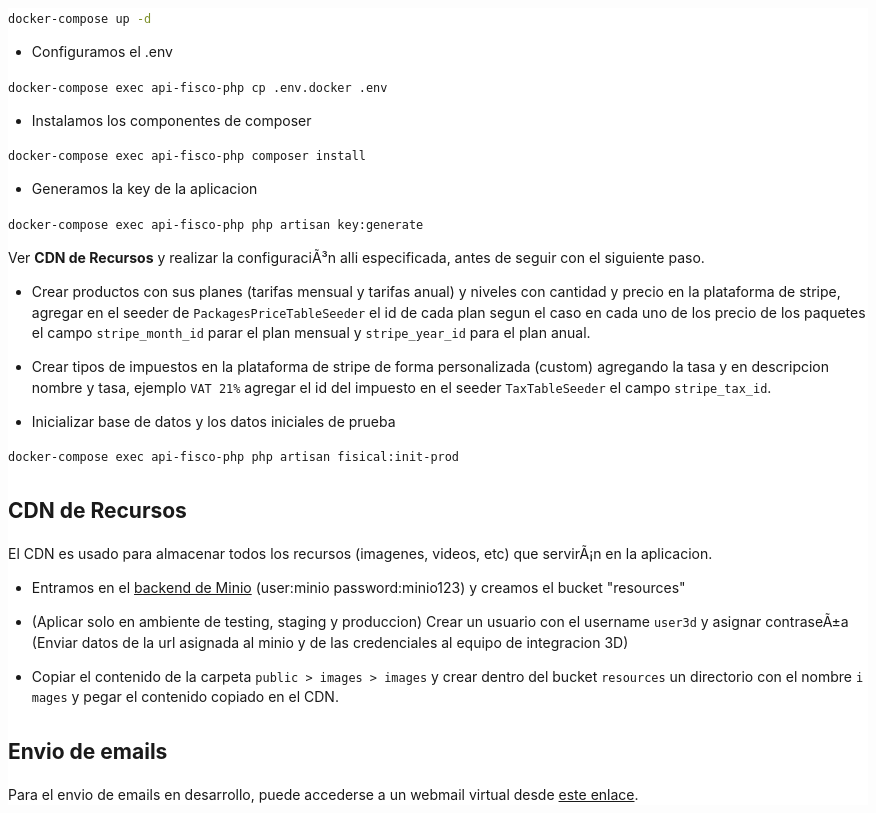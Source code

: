 ```bash
docker-compose up -d
```

- Configuramos el .env

```bash
docker-compose exec api-fisco-php cp .env.docker .env
```

- Instalamos los componentes de composer

```bash
docker-compose exec api-fisco-php composer install
```
- Generamos la key de la aplicacion

```bash
docker-compose exec api-fisco-php php artisan key:generate
```

Ver **CDN de Recursos** y realizar la configuraciÃ³n alli especificada, antes de seguir con el siguiente paso.

- Crear productos con sus planes (tarifas mensual y tarifas anual) y niveles con cantidad y precio en la plataforma de stripe,
agregar en el seeder de `PackagesPriceTableSeeder` el id de cada plan segun el caso en cada uno de los precio de los paquetes el campo `stripe_month_id` parar el plan mensual y `stripe_year_id` para el plan anual.

- Crear tipos de impuestos en la plataforma de stripe de forma personalizada (custom) agregando la tasa y en descripcion nombre y tasa, ejemplo `VAT 21%` agregar el id del impuesto en el seeder `TaxTableSeeder` el campo `stripe_tax_id`.

- Inicializar base de datos y los datos iniciales de prueba

```bash
docker-compose exec api-fisco-php php artisan fisical:init-prod
```


## CDN de Recursos

El CDN es usado para almacenar todos los recursos (imagenes, videos, etc) que servirÃ¡n en la aplicacion.

- Entramos en el [backend de Minio](http://127.0.0.1:9093/minio/) (user:minio password:minio123) y creamos el bucket "resources"

- (Aplicar solo en ambiente de testing, staging y produccion) Crear un usuario con el username `user3d` y asignar contraseÃ±a (Enviar datos de la url asignada al minio y de las credenciales al equipo de integracion 3D)

- Copiar el contenido de la carpeta `public > images > images` y crear dentro del bucket `resources` un directorio con el nombre `images` y pegar el contenido copiado en el CDN.

## Envio de emails

Para el envio de emails en desarrollo, puede accederse a un webmail virtual desde [este enlace](http://127.0.0.1:1080/).
